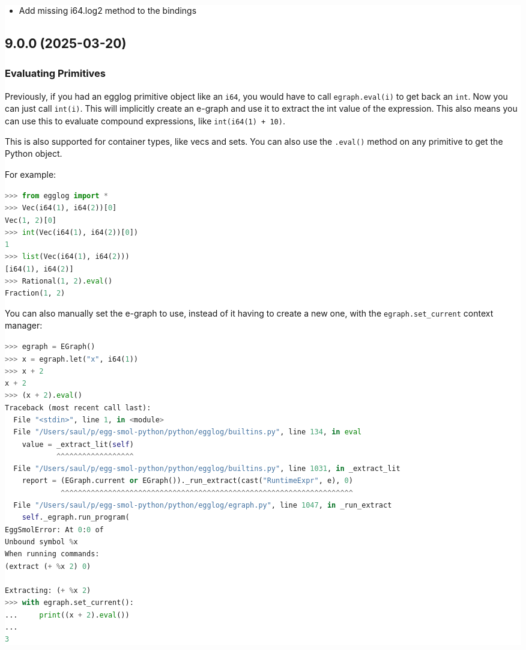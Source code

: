 - Add missing i64.log2 method to the bindings

## 9.0.0 (2025-03-20)

### Evaluating Primitives

Previously, if you had an egglog primitive object like an `i64`, you would have to call
`egraph.eval(i)` to get back an `int`. Now you can just call `int(i)`. This will implicitly create an e-graph and use it to extract the int value of the expression. This also means you can use this to evaluate compound expressions, like `int(i64(1) + 10)`.

This is also supported for container types, like vecs and sets. You can also use the `.eval()` method on any primitive to get the Python object.

For example:

```python
>>> from egglog import *
>>> Vec(i64(1), i64(2))[0]
Vec(1, 2)[0]
>>> int(Vec(i64(1), i64(2))[0])
1
>>> list(Vec(i64(1), i64(2)))
[i64(1), i64(2)]
>>> Rational(1, 2).eval()
Fraction(1, 2)
```

You can also manually set the e-graph to use, instead of it having to create a new one, with the `egraph.set_current` context manager:

```python
>>> egraph = EGraph()
>>> x = egraph.let("x", i64(1))
>>> x + 2
x + 2
>>> (x + 2).eval()
Traceback (most recent call last):
  File "<stdin>", line 1, in <module>
  File "/Users/saul/p/egg-smol-python/python/egglog/builtins.py", line 134, in eval
    value = _extract_lit(self)
            ^^^^^^^^^^^^^^^^^^
  File "/Users/saul/p/egg-smol-python/python/egglog/builtins.py", line 1031, in _extract_lit
    report = (EGraph.current or EGraph())._run_extract(cast("RuntimeExpr", e), 0)
             ^^^^^^^^^^^^^^^^^^^^^^^^^^^^^^^^^^^^^^^^^^^^^^^^^^^^^^^^^^^^^^^^^^^^
  File "/Users/saul/p/egg-smol-python/python/egglog/egraph.py", line 1047, in _run_extract
    self._egraph.run_program(
EggSmolError: At 0:0 of
Unbound symbol %x
When running commands:
(extract (+ %x 2) 0)

Extracting: (+ %x 2)
>>> with egraph.set_current():
...     print((x + 2).eval())
...
3
```
